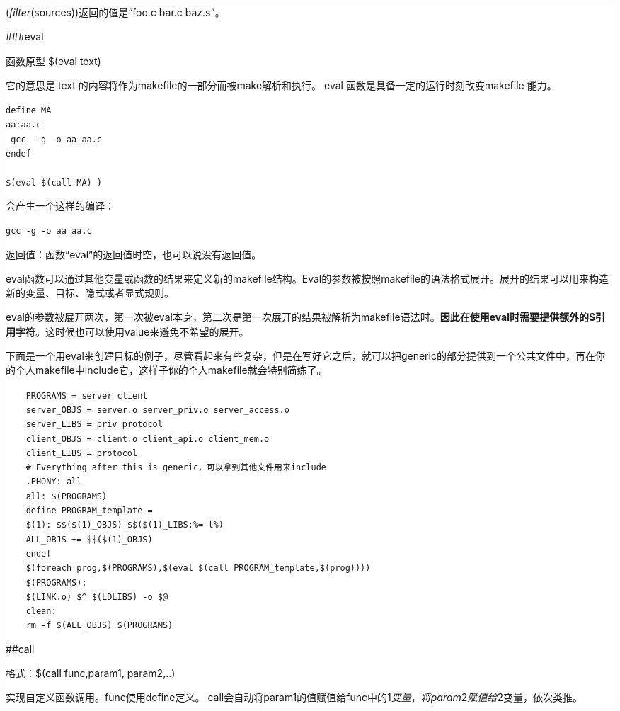 
$(filter %.c %.s,$(sources))返回的值是“foo.c bar.c baz.s”。

###eval

函数原型 $(eval text)

它的意思是 text 的内容将作为makefile的一部分而被make解析和执行。
eval 函数是具备一定的运行时刻改变makefile 能力。


    define MA
    aa:aa.c
     gcc  -g -o aa aa.c
    endef

    $(eval $(call MA) )

会产生一个这样的编译：

    gcc -g -o aa aa.c

返回值：函数“eval”的返回值时空，也可以说没有返回值。


eval函数可以通过其他变量或函数的结果来定义新的makefile结构。Eval的参数被按照makefile的语法格式展开。展开的结果可以用来构造新的变量、目标、隐式或者显式规则。

eval的参数被展开两次，第一次被eval本身，第二次是第一次展开的结果被解析为makefile语法时。**因此在使用eval时需要提供额外的$引用字符**。这时候也可以使用value来避免不希望的展开。

下面是一个用eval来创建目标的例子，尽管看起来有些复杂，但是在写好它之后，就可以把generic的部分提供到一个公共文件中，再在你的个人makefile中include它，这样子你的个人makefile就会特别简练了。

        PROGRAMS = server client
        server_OBJS = server.o server_priv.o server_access.o
        server_LIBS = priv protocol
        client_OBJS = client.o client_api.o client_mem.o
        client_LIBS = protocol
        # Everything after this is generic，可以拿到其他文件用来include
        .PHONY: all
        all: $(PROGRAMS)
        define PROGRAM_template =
        $(1): $$($(1)_OBJS) $$($(1)_LIBS:%=-l%)
        ALL_OBJS += $$($(1)_OBJS)
        endef
        $(foreach prog,$(PROGRAMS),$(eval $(call PROGRAM_template,$(prog))))
        $(PROGRAMS):
        $(LINK.o) $^ $(LDLIBS) -o $@
        clean:
        rm -f $(ALL_OBJS) $(PROGRAMS)




##call

格式：$(call func,param1, param2,..)

实现自定义函数调用。func使用define定义。 call会自动将param1的值赋值给func中的$1变量，将param2赋值给$2变量，依次类推。
